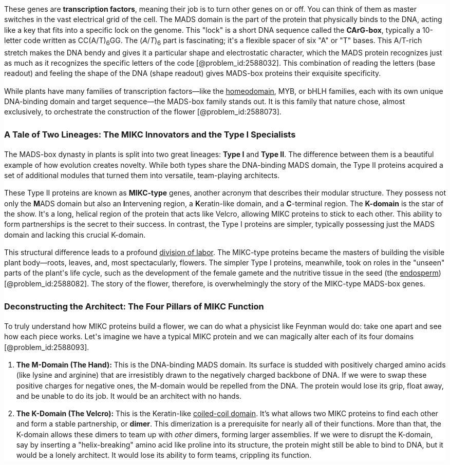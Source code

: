 These genes are **transcription factors**, meaning their job is to turn other genes on or off. You can think of them as master switches in the vast electrical grid of the cell. The MADS domain is the part of the protein that physically binds to the DNA, acting like a key that fits into a specific lock on the genome. This "lock" is a short DNA sequence called the **CArG-box**, typically a 10-letter code written as $\mathrm{CC(A/T)}_{6}\mathrm{GG}$. The $(A/T)_{6}$ part is fascinating; it's a flexible spacer of six "A" or "T" bases. This A/T-rich stretch makes the DNA bendy and gives it a particular shape and electrostatic character, which the MADS protein recognizes just as much as it recognizes the specific letters of the code [@problem_id:2588032]. This combination of reading the letters (base readout) and feeling the shape of the DNA (shape readout) gives MADS-box proteins their exquisite specificity.

While plants have many families of transcription factors—like the [homeodomain](@article_id:181337), MYB, or bHLH families, each with its own unique DNA-binding domain and target sequence—the MADS-box family stands out. It is this family that nature chose, almost exclusively, to orchestrate the construction of the flower [@problem_id:2588073].

### A Tale of Two Lineages: The MIKC Innovators and the Type I Specialists

The MADS-box dynasty in plants is split into two great lineages: **Type I** and **Type II**. The difference between them is a beautiful example of how evolution creates novelty. While both types share the DNA-binding MADS domain, the Type II proteins acquired a set of additional modules that turned them into versatile, team-playing architects.

These Type II proteins are known as **MIKC-type** genes, another acronym that describes their modular structure. They possess not only the **M**ADS domain but also an **I**ntervening region, a **K**eratin-like domain, and a **C**-terminal region. The **K-domain** is the star of the show. It's a long, helical region of the protein that acts like Velcro, allowing MIKC proteins to stick to each other. This ability to form partnerships is the secret to their success. In contrast, the Type I proteins are simpler, typically possessing just the MADS domain and lacking this crucial K-domain.

This structural difference leads to a profound [division of labor](@article_id:189832). The MIKC-type proteins became the masters of building the visible plant body—roots, leaves, and, most spectacularly, flowers. The simpler Type I proteins, meanwhile, took on roles in the "unseen" parts of the plant's life cycle, such as the development of the female gamete and the nutritive tissue in the seed (the [endosperm](@article_id:138833)) [@problem_id:2588082]. The story of the flower, therefore, is overwhelmingly the story of the MIKC-type MADS-box genes.

### Deconstructing the Architect: The Four Pillars of MIKC Function

To truly understand how MIKC proteins build a flower, we can do what a physicist like Feynman would do: take one apart and see how each piece works. Let's imagine we have a typical MIKC protein and we can magically alter each of its four domains [@problem_id:2588093].

1.  **The M-Domain (The Hand):** This is the DNA-binding MADS domain. Its surface is studded with positively charged amino acids (like lysine and arginine) that are irresistibly drawn to the negatively charged backbone of DNA. If we were to swap these positive charges for negative ones, the M-domain would be repelled from the DNA. The protein would lose its grip, float away, and be unable to do its job. It would be an architect with no hands.

2.  **The K-Domain (The Velcro):** This is the Keratin-like [coiled-coil domain](@article_id:182807). It’s what allows two MIKC proteins to find each other and form a stable partnership, or **dimer**. This dimerization is a prerequisite for nearly all of their functions. More than that, the K-domain allows these dimers to team up with *other* dimers, forming larger assemblies. If we were to disrupt the K-domain, say by inserting a "helix-breaking" amino acid like proline into its structure, the protein might still be able to bind to DNA, but it would be a lonely architect. It would lose its ability to form teams, crippling its function.
